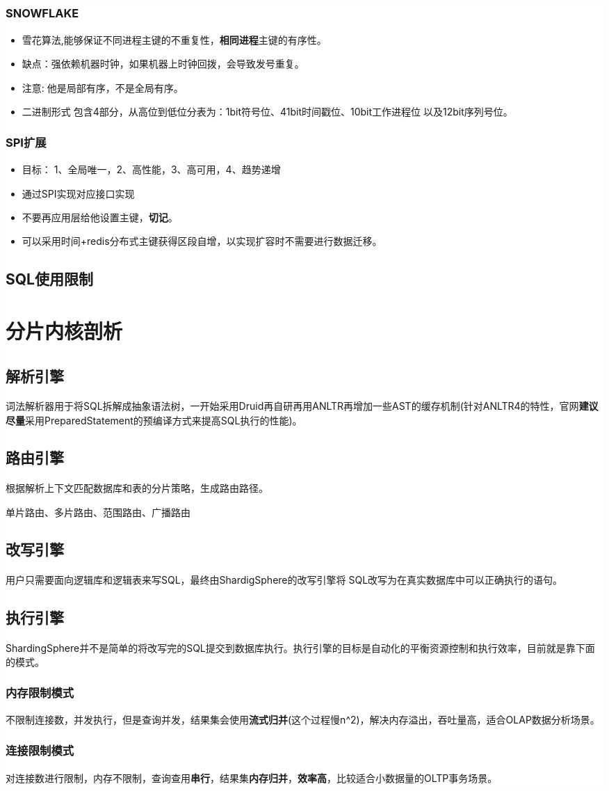 ### SNOWFLAKE

- 雪花算法,能够保证不同进程主键的不重复性，**相同进程**主键的有序性。
- 缺点：强依赖机器时钟，如果机器上时钟回拨，会导致发号重复。
- 注意: 他是局部有序，不是全局有序。

- 二进制形式 包含4部分，从高位到低位分表为：1bit符号位、41bit时间戳位、10bit工作进程位 以及12bit序列号位。

### SPI扩展

- 目标： 1、全局唯一，2、高性能，3、高可用，4、趋势递增

- 通过SPI实现对应接口实现
- 不要再应用层给他设置主键，**切记**。
- 可以采用时间+redis分布式主键获得区段自增，以实现扩容时不需要进行数据迁移。



## SQL使用限制







# 分片内核剖析

## 解析引擎

词法解析器用于将SQL拆解成抽象语法树，一开始采用Druid再自研再用ANLTR再增加一些AST的缓存机制(针对ANLTR4的特性，官网**建议尽量**采用PreparedStatement的预编译方式来提高SQL执行的性能)。

## 路由引擎

根据解析上下文匹配数据库和表的分片策略，生成路由路径。

单片路由、多片路由、范围路由、广播路由

## 改写引擎

用户只需要面向逻辑库和逻辑表来写SQL，最终由ShardigSphere的改写引擎将 SQL改写为在真实数据库中可以正确执行的语句。

## 执行引擎

ShardingSphere并不是简单的将改写完的SQL提交到数据库执行。执行引擎的目标是自动化的平衡资源控制和执行效率，目前就是靠下面的模式。

### 内存限制模式

不限制连接数，并发执行，但是查询并发，结果集会使用**流式归并**(这个过程慢n^2)，解决内存溢出，吞吐量高，适合OLAP数据分析场景。

### 连接限制模式

对连接数进行限制，内存不限制，查询查用**串行**，结果集**内存归并**，**效率高**，比较适合小数据量的OLTP事务场景。
